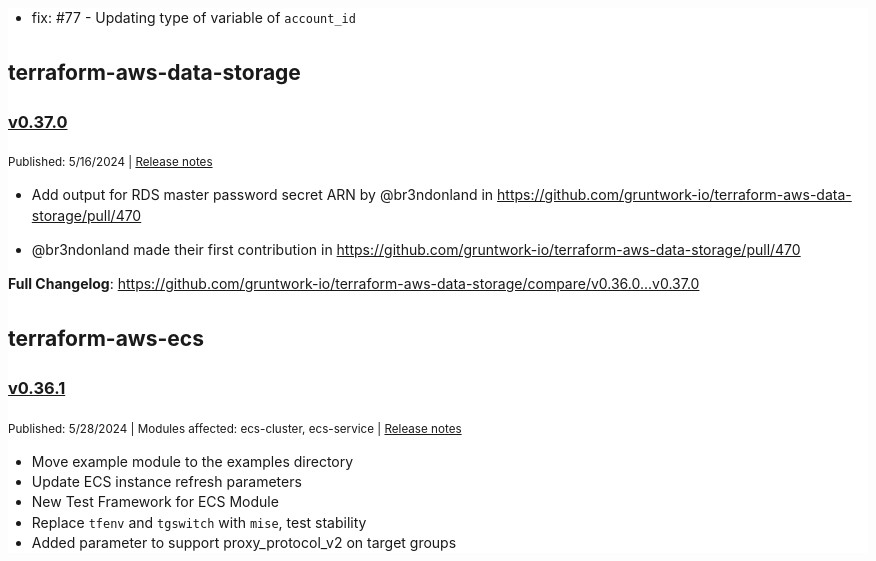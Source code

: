 <div style={{"overflow":"hidden","textOverflow":"ellipsis","display":"-webkit-box","WebkitLineClamp":10,"lineClamp":10,"WebkitBoxOrient":"vertical"}}>

  
- fix: #77 - Updating type of variable of `account_id`


</div>



## terraform-aws-data-storage


### [v0.37.0](https://github.com/gruntwork-io/terraform-aws-data-storage/releases/tag/v0.37.0)

<p style={{marginTop: "-20px", marginBottom: "10px"}}>
  <small>Published: 5/16/2024 | <a href="https://github.com/gruntwork-io/terraform-aws-data-storage/releases/tag/v0.37.0">Release notes</a></small>
</p>

<div style={{"overflow":"hidden","textOverflow":"ellipsis","display":"-webkit-box","WebkitLineClamp":10,"lineClamp":10,"WebkitBoxOrient":"vertical"}}>

  * Add output for RDS master password secret ARN by @br3ndonland in https://github.com/gruntwork-io/terraform-aws-data-storage/pull/470

* @br3ndonland made their first contribution in https://github.com/gruntwork-io/terraform-aws-data-storage/pull/470

**Full Changelog**: https://github.com/gruntwork-io/terraform-aws-data-storage/compare/v0.36.0...v0.37.0

</div>



## terraform-aws-ecs


### [v0.36.1](https://github.com/gruntwork-io/terraform-aws-ecs/releases/tag/v0.36.1)

<p style={{marginTop: "-20px", marginBottom: "10px"}}>
  <small>Published: 5/28/2024 | Modules affected: ecs-cluster, ecs-service | <a href="https://github.com/gruntwork-io/terraform-aws-ecs/releases/tag/v0.36.1">Release notes</a></small>
</p>

<div style={{"overflow":"hidden","textOverflow":"ellipsis","display":"-webkit-box","WebkitLineClamp":10,"lineClamp":10,"WebkitBoxOrient":"vertical"}}>

  

- Move example module to the examples directory
- Update ECS instance refresh parameters
- New Test Framework for ECS Module
- Replace `tfenv` and `tgswitch` with `mise`, test stability
- Added parameter to support proxy_protocol_v2 on target groups
